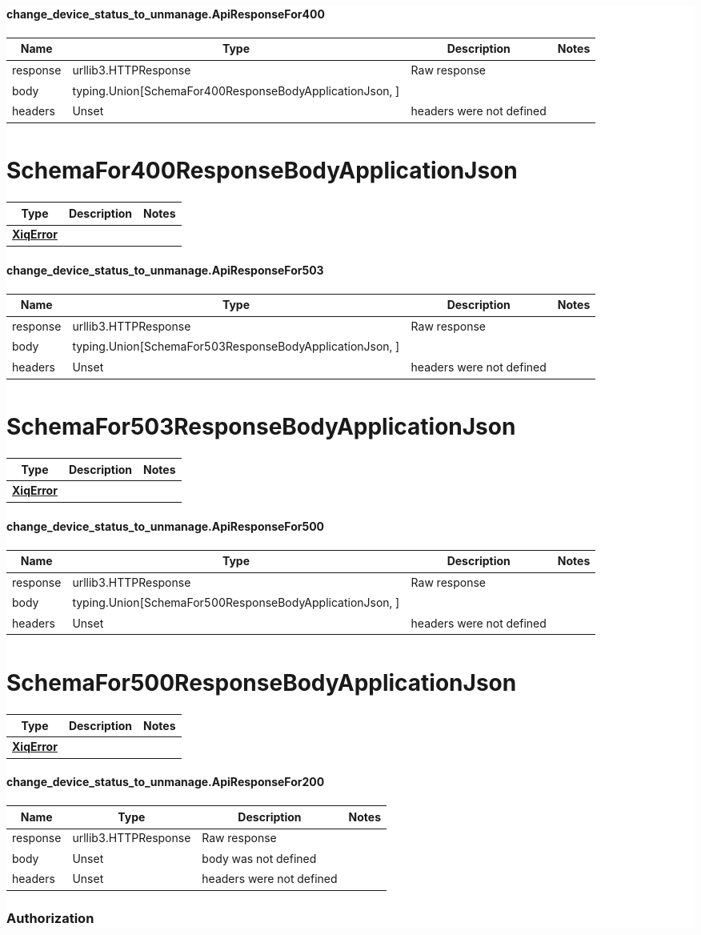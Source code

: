 
#### change_device_status_to_unmanage.ApiResponseFor400
Name | Type | Description  | Notes
------------- | ------------- | ------------- | -------------
response | urllib3.HTTPResponse | Raw response |
body | typing.Union[SchemaFor400ResponseBodyApplicationJson, ] |  |
headers | Unset | headers were not defined |

# SchemaFor400ResponseBodyApplicationJson
Type | Description  | Notes
------------- | ------------- | -------------
[**XiqError**](../../models/XiqError.md) |  | 


#### change_device_status_to_unmanage.ApiResponseFor503
Name | Type | Description  | Notes
------------- | ------------- | ------------- | -------------
response | urllib3.HTTPResponse | Raw response |
body | typing.Union[SchemaFor503ResponseBodyApplicationJson, ] |  |
headers | Unset | headers were not defined |

# SchemaFor503ResponseBodyApplicationJson
Type | Description  | Notes
------------- | ------------- | -------------
[**XiqError**](../../models/XiqError.md) |  | 


#### change_device_status_to_unmanage.ApiResponseFor500
Name | Type | Description  | Notes
------------- | ------------- | ------------- | -------------
response | urllib3.HTTPResponse | Raw response |
body | typing.Union[SchemaFor500ResponseBodyApplicationJson, ] |  |
headers | Unset | headers were not defined |

# SchemaFor500ResponseBodyApplicationJson
Type | Description  | Notes
------------- | ------------- | -------------
[**XiqError**](../../models/XiqError.md) |  | 


#### change_device_status_to_unmanage.ApiResponseFor200
Name | Type | Description  | Notes
------------- | ------------- | ------------- | -------------
response | urllib3.HTTPResponse | Raw response |
body | Unset | body was not defined |
headers | Unset | headers were not defined |

### Authorization
